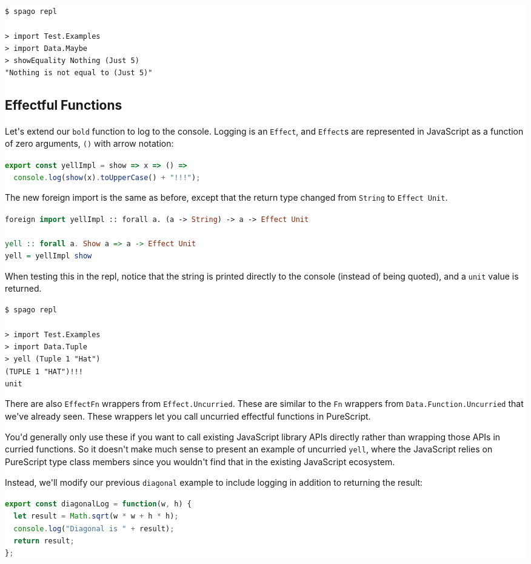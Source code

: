 ```text
$ spago repl

> import Test.Examples
> import Data.Maybe
> showEquality Nothing (Just 5)
"Nothing is not equal to (Just 5)"
```

## Effectful Functions

Let's extend our `bold` function to log to the console. Logging is an `Effect`, and `Effect`s are represented in JavaScript as a function of zero arguments, `()` with arrow notation:

```js
export const yellImpl = show => x => () =>
  console.log(show(x).toUpperCase() + "!!!");
```

The new foreign import is the same as before, except that the return type changed from `String` to `Effect Unit`.

```hs
foreign import yellImpl :: forall a. (a -> String) -> a -> Effect Unit

yell :: forall a. Show a => a -> Effect Unit
yell = yellImpl show
```

When testing this in the repl, notice that the string is printed directly to the console (instead of being quoted), and a `unit` value is returned.

```text
$ spago repl

> import Test.Examples
> import Data.Tuple
> yell (Tuple 1 "Hat")
(TUPLE 1 "HAT")!!!
unit
```

There are also `EffectFn` wrappers from `Effect.Uncurried`. These are similar to the `Fn` wrappers from `Data.Function.Uncurried` that we've already seen. These wrappers let you call uncurried effectful functions in PureScript.

You'd generally only use these if you want to call existing JavaScript library APIs directly rather than wrapping those APIs in curried functions. So it doesn't make much sense to present an example of uncurried `yell`, where the JavaScript relies on PureScript type class members since you wouldn't find that in the existing JavaScript ecosystem.

Instead, we'll modify our previous `diagonal` example to include logging in addition to returning the result:

```js
export const diagonalLog = function(w, h) {
  let result = Math.sqrt(w * w + h * h);
  console.log("Diagonal is " + result);
  return result;
};
```
